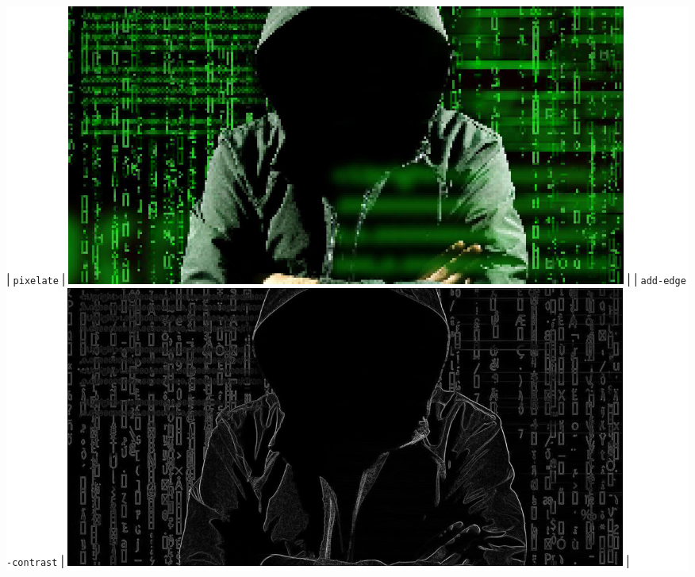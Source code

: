 | `pixelate`          | <img src="image-samples/hacker_pixelated.png"     width=700 /> |
| `add-edge-contrast` | <img src="image-samples/hacker_contrast.png"      width=700 /> |